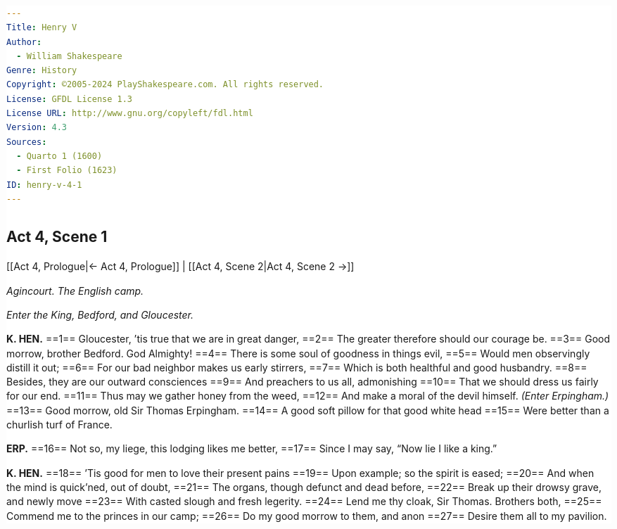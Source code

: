 ```yaml
---
Title: Henry V
Author: 
  - William Shakespeare
Genre: History
Copyright: ©2005-2024 PlayShakespeare.com. All rights reserved.
License: GFDL License 1.3
License URL: http://www.gnu.org/copyleft/fdl.html
Version: 4.3
Sources:
  - Quarto 1 (1600)
  - First Folio (1623)
ID: henry-v-4-1
---
```


## Act 4, Scene 1
[[Act 4, Prologue|← Act 4, Prologue]] | [[Act 4, Scene 2|Act 4, Scene 2 →]]

*Agincourt. The English camp.*

*Enter the King, Bedford, and Gloucester.*

**K. HEN.**
==1== Gloucester, ’tis true that we are in great danger,
==2== The greater therefore should our courage be.
==3== Good morrow, brother Bedford. God Almighty!
==4== There is some soul of goodness in things evil,
==5== Would men observingly distill it out;
==6== For our bad neighbor makes us early stirrers,
==7== Which is both healthful and good husbandry.
==8== Besides, they are our outward consciences
==9== And preachers to us all, admonishing
==10== That we should dress us fairly for our end.
==11== Thus may we gather honey from the weed,
==12== And make a moral of the devil himself.
*(Enter Erpingham.)*
==13== Good morrow, old Sir Thomas Erpingham.
==14== A good soft pillow for that good white head
==15== Were better than a churlish turf of France.

**ERP.**
==16== Not so, my liege, this lodging likes me better,
==17== Since I may say, “Now lie I like a king.”

**K. HEN.**
==18== ’Tis good for men to love their present pains
==19== Upon example; so the spirit is eased;
==20== And when the mind is quick’ned, out of doubt,
==21== The organs, though defunct and dead before,
==22== Break up their drowsy grave, and newly move
==23== With casted slough and fresh legerity.
==24== Lend me thy cloak, Sir Thomas. Brothers both,
==25== Commend me to the princes in our camp;
==26== Do my good morrow to them, and anon
==27== Desire them all to my pavilion.
